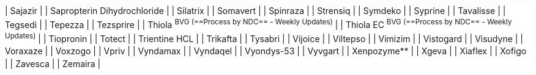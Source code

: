| Sajazir                     |
| Sapropterin Dihydrochloride |
| Silatrix                    |
| Somavert                    |
| Spinraza                    |
| Strensiq                    |
| Symdeko                     |
| Syprine                     |
| Tavalisse                   |
| Tegsedi                     |
| Tepezza                     |
| Tezsprire                   |
| Thiola <sup>BVG (==Process by NDC== - Weekly Updates)</sup>                     |
| Thiola EC <sup>BVG (==Process by NDC== - Weekly Updates)</sup>                  |
| Tiopronin                   |
| Totect                      |
| Trientine HCL               |
| Trikafta                    |
| Tysabri                     |
| Vijoice                     |
| Viltepso                    |
| Vimizim                     |
| Vistogard                   |
| Visudyne                    |
| Voraxaze                    |
| Voxzogo                     |
| Vpriv                       |
| Vyndamax                    |
| Vyndaqel                    |
| Vyondys-53                  |
| Vyvgart                     |
| Xenpozyme**                 |
| Xgeva                       |
| Xiaflex                     |
| Xofigo                      |
| Zavesca                     |
| Zemaira                     |